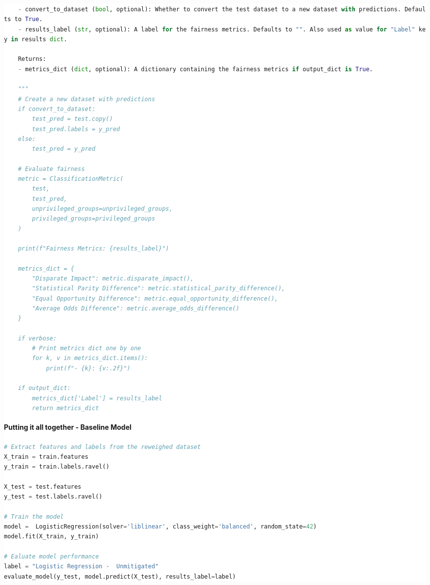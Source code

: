 ```python
    - convert_to_dataset (bool, optional): Whether to convert the test dataset to a new dataset with predictions. Defaults to True.
    - results_label (str, optional): A label for the fairness metrics. Defaults to "". Also used as value for "Label" key in results dict.

    Returns:
    - metrics_dict (dict, optional): A dictionary containing the fairness metrics if output_dict is True.

    """
    # Create a new dataset with predictions
    if convert_to_dataset:
        test_pred = test.copy()
        test_pred.labels = y_pred
    else:
        test_pred = y_pred

    # Evaluate fairness
    metric = ClassificationMetric(
        test,
        test_pred,
        unprivileged_groups=unprivileged_groups,
        privileged_groups=privileged_groups
    )
    
    print(f"Fairness Metrics: {results_label}")
    
    metrics_dict = {
        "Disparate Impact": metric.disparate_impact(),
        "Statistical Parity Difference": metric.statistical_parity_difference(),
        "Equal Opportunity Difference": metric.equal_opportunity_difference(),
        "Average Odds Difference": metric.average_odds_difference()
    }
    
    if verbose:
        # Print metrics dict one by one
        for k, v in metrics_dict.items():
            print(f"- {k}: {v:.2f}")
        
    if output_dict:
        metrics_dict['Label'] = results_label
        return metrics_dict
```

#### Putting it all together - Baseline Model



```python
# Extract features and labels from the reweighed dataset
X_train = train.features
y_train = train.labels.ravel()

X_test = test.features
y_test = test.labels.ravel()

# Train the model
model =  LogisticRegression(solver='liblinear', class_weight='balanced', random_state=42)
model.fit(X_train, y_train)

# Ealuate model performance
label = "Logistic Regression -  Unmitigated"
evaluate_model(y_test, model.predict(X_test), results_label=label)


```